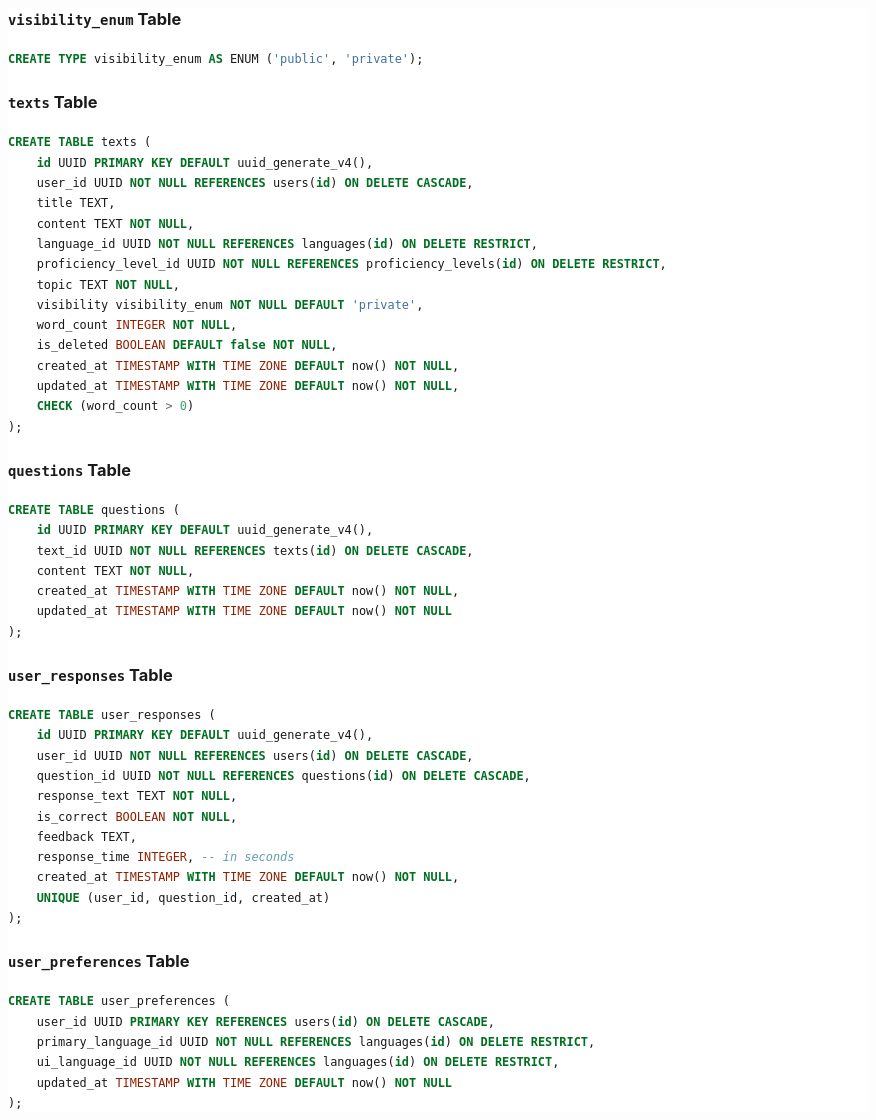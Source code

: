 ### `visibility_enum` Table
```sql
CREATE TYPE visibility_enum AS ENUM ('public', 'private');
```

### `texts` Table
```sql
CREATE TABLE texts (
    id UUID PRIMARY KEY DEFAULT uuid_generate_v4(),
    user_id UUID NOT NULL REFERENCES users(id) ON DELETE CASCADE,
    title TEXT,
    content TEXT NOT NULL,
    language_id UUID NOT NULL REFERENCES languages(id) ON DELETE RESTRICT,
    proficiency_level_id UUID NOT NULL REFERENCES proficiency_levels(id) ON DELETE RESTRICT,
    topic TEXT NOT NULL,
    visibility visibility_enum NOT NULL DEFAULT 'private',
    word_count INTEGER NOT NULL,
    is_deleted BOOLEAN DEFAULT false NOT NULL,
    created_at TIMESTAMP WITH TIME ZONE DEFAULT now() NOT NULL,
    updated_at TIMESTAMP WITH TIME ZONE DEFAULT now() NOT NULL,
    CHECK (word_count > 0)
);
```

### `questions` Table
```sql
CREATE TABLE questions (
    id UUID PRIMARY KEY DEFAULT uuid_generate_v4(),
    text_id UUID NOT NULL REFERENCES texts(id) ON DELETE CASCADE,
    content TEXT NOT NULL,
    created_at TIMESTAMP WITH TIME ZONE DEFAULT now() NOT NULL,
    updated_at TIMESTAMP WITH TIME ZONE DEFAULT now() NOT NULL
);
```

### `user_responses` Table
```sql
CREATE TABLE user_responses (
    id UUID PRIMARY KEY DEFAULT uuid_generate_v4(),
    user_id UUID NOT NULL REFERENCES users(id) ON DELETE CASCADE,
    question_id UUID NOT NULL REFERENCES questions(id) ON DELETE CASCADE,
    response_text TEXT NOT NULL,
    is_correct BOOLEAN NOT NULL,
    feedback TEXT,
    response_time INTEGER, -- in seconds
    created_at TIMESTAMP WITH TIME ZONE DEFAULT now() NOT NULL,
    UNIQUE (user_id, question_id, created_at)
);
```

### `user_preferences` Table
```sql
CREATE TABLE user_preferences (
    user_id UUID PRIMARY KEY REFERENCES users(id) ON DELETE CASCADE,
    primary_language_id UUID NOT NULL REFERENCES languages(id) ON DELETE RESTRICT,
    ui_language_id UUID NOT NULL REFERENCES languages(id) ON DELETE RESTRICT,
    updated_at TIMESTAMP WITH TIME ZONE DEFAULT now() NOT NULL
);
```
